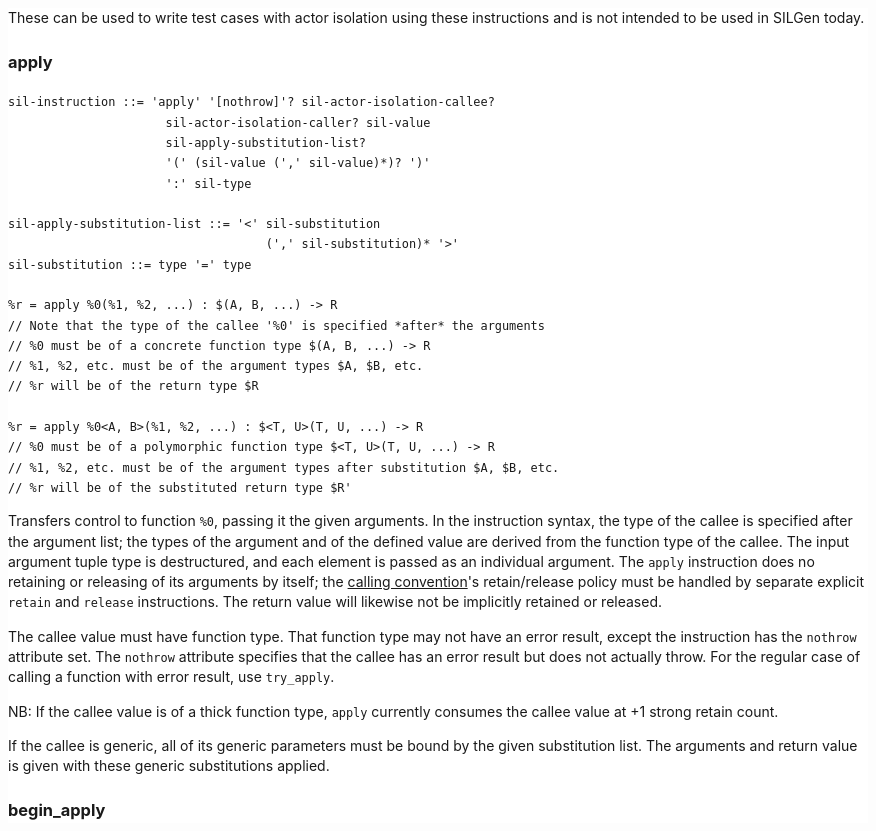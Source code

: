 These can be used to write test cases with actor isolation using these
instructions and is not intended to be used in SILGen today.

### apply

```
sil-instruction ::= 'apply' '[nothrow]'? sil-actor-isolation-callee?
                      sil-actor-isolation-caller? sil-value
                      sil-apply-substitution-list?
                      '(' (sil-value (',' sil-value)*)? ')'
                      ':' sil-type

sil-apply-substitution-list ::= '<' sil-substitution
                                    (',' sil-substitution)* '>'
sil-substitution ::= type '=' type

%r = apply %0(%1, %2, ...) : $(A, B, ...) -> R
// Note that the type of the callee '%0' is specified *after* the arguments
// %0 must be of a concrete function type $(A, B, ...) -> R
// %1, %2, etc. must be of the argument types $A, $B, etc.
// %r will be of the return type $R

%r = apply %0<A, B>(%1, %2, ...) : $<T, U>(T, U, ...) -> R
// %0 must be of a polymorphic function type $<T, U>(T, U, ...) -> R
// %1, %2, etc. must be of the argument types after substitution $A, $B, etc.
// %r will be of the substituted return type $R'
```

Transfers control to function `%0`, passing it the given arguments. In
the instruction syntax, the type of the callee is specified after the
argument list; the types of the argument and of the defined value are
derived from the function type of the callee. The input argument tuple
type is destructured, and each element is passed as an individual
argument. The `apply` instruction does no retaining or releasing of its
arguments by itself; the [calling convention](#calling-convention)'s
retain/release policy must be handled by separate explicit `retain` and
`release` instructions. The return value will likewise not be implicitly
retained or released.

The callee value must have function type. That function type may not
have an error result, except the instruction has the `nothrow` attribute
set. The `nothrow` attribute specifies that the callee has an error
result but does not actually throw. For the regular case of calling a
function with error result, use `try_apply`.

NB: If the callee value is of a thick function type, `apply` currently
consumes the callee value at +1 strong retain count.

If the callee is generic, all of its generic parameters must be bound by
the given substitution list. The arguments and return value is given
with these generic substitutions applied.

### begin_apply
